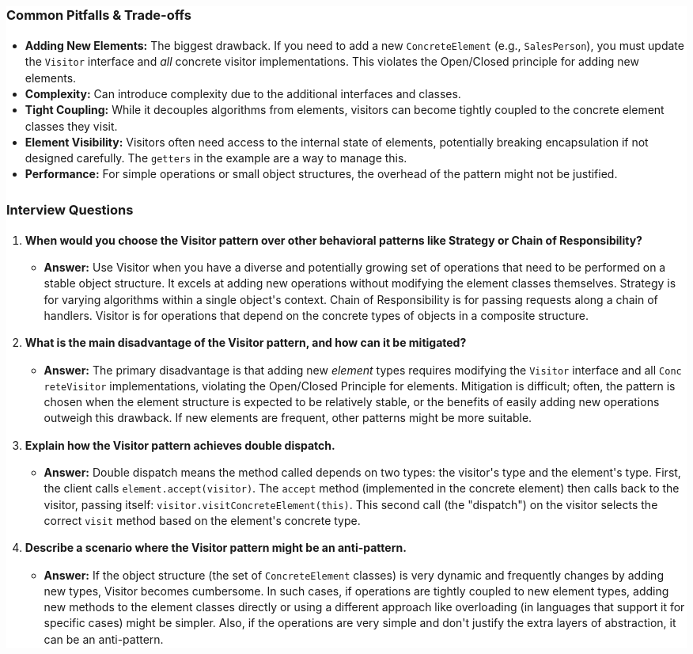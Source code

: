 ### Common Pitfalls & Trade-offs

*   **Adding New Elements:** The biggest drawback. If you need to add a new `ConcreteElement` (e.g., `SalesPerson`), you must update the `Visitor` interface and *all* concrete visitor implementations. This violates the Open/Closed principle for adding new elements.
*   **Complexity:** Can introduce complexity due to the additional interfaces and classes.
*   **Tight Coupling:** While it decouples algorithms from elements, visitors can become tightly coupled to the concrete element classes they visit.
*   **Element Visibility:** Visitors often need access to the internal state of elements, potentially breaking encapsulation if not designed carefully. The `getters` in the example are a way to manage this.
*   **Performance:** For simple operations or small object structures, the overhead of the pattern might not be justified.

### Interview Questions

1.  **When would you choose the Visitor pattern over other behavioral patterns like Strategy or Chain of Responsibility?**
    *   **Answer:** Use Visitor when you have a diverse and potentially growing set of operations that need to be performed on a stable object structure. It excels at adding new operations without modifying the element classes themselves. Strategy is for varying algorithms within a single object's context. Chain of Responsibility is for passing requests along a chain of handlers. Visitor is for operations that depend on the concrete types of objects in a composite structure.

2.  **What is the main disadvantage of the Visitor pattern, and how can it be mitigated?**
    *   **Answer:** The primary disadvantage is that adding new *element* types requires modifying the `Visitor` interface and all `ConcreteVisitor` implementations, violating the Open/Closed Principle for elements. Mitigation is difficult; often, the pattern is chosen when the element structure is expected to be relatively stable, or the benefits of easily adding new operations outweigh this drawback. If new elements are frequent, other patterns might be more suitable.

3.  **Explain how the Visitor pattern achieves double dispatch.**
    *   **Answer:** Double dispatch means the method called depends on two types: the visitor's type and the element's type. First, the client calls `element.accept(visitor)`. The `accept` method (implemented in the concrete element) then calls back to the visitor, passing itself: `visitor.visitConcreteElement(this)`. This second call (the "dispatch") on the visitor selects the correct `visit` method based on the element's concrete type.

4.  **Describe a scenario where the Visitor pattern might be an anti-pattern.**
    *   **Answer:** If the object structure (the set of `ConcreteElement` classes) is very dynamic and frequently changes by adding new types, Visitor becomes cumbersome. In such cases, if operations are tightly coupled to new element types, adding new methods to the element classes directly or using a different approach like overloading (in languages that support it for specific cases) might be simpler. Also, if the operations are very simple and don't justify the extra layers of abstraction, it can be an anti-pattern.